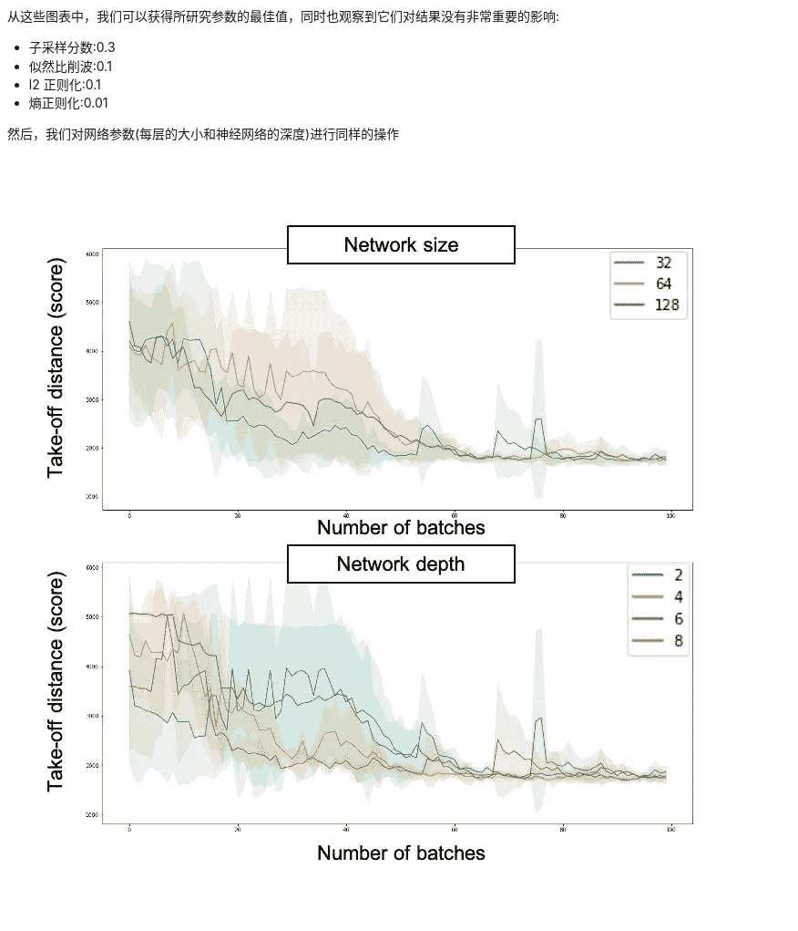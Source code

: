 从这些图表中，我们可以获得所研究参数的最佳值，同时也观察到它们对结果没有非常重要的影响:

*   子采样分数:0.3
*   似然比削波:0.1
*   l2 正则化:0.1
*   熵正则化:0.01

然后，我们对网络参数(每层的大小和神经网络的深度)进行同样的操作

![](img/ce515d9da63d660455bafd8901e8726c.png)
